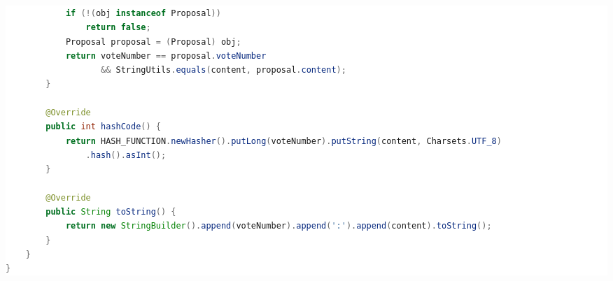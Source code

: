```java
            if (!(obj instanceof Proposal))
                return false;
            Proposal proposal = (Proposal) obj;
            return voteNumber == proposal.voteNumber
                   && StringUtils.equals(content, proposal.content);
        }

        @Override
        public int hashCode() {
            return HASH_FUNCTION.newHasher().putLong(voteNumber).putString(content, Charsets.UTF_8)
                .hash().asInt();
        }

        @Override
        public String toString() {
            return new StringBuilder().append(voteNumber).append(':').append(content).toString();
        }
    }
}
```